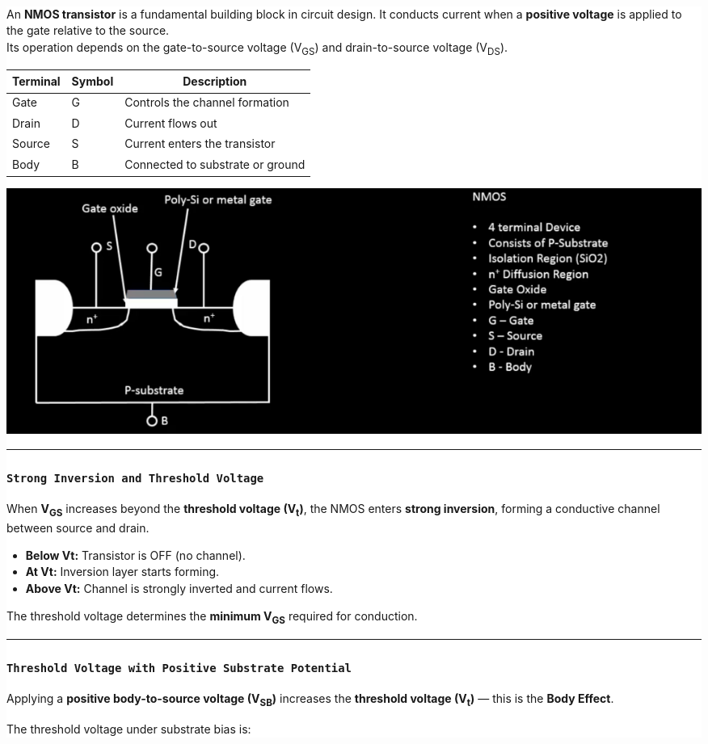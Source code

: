 An **NMOS transistor** is a fundamental building block in circuit design. It conducts current when a **positive voltage** is applied to the gate relative to the source.  
Its operation depends on the gate-to-source voltage (V<sub>GS</sub>) and drain-to-source voltage (V<sub>DS</sub>).

| Terminal | Symbol | Description |
|-----------|---------|-------------|
| Gate | G | Controls the channel formation |
| Drain | D | Current flows out |
| Source | S | Current enters the transistor |
| Body | B | Connected to substrate or ground |

![NMOS](Screenshots/NMOS.png)

---

### `Strong Inversion and Threshold Voltage`

When **V<sub>GS</sub>** increases beyond the **threshold voltage (V<sub>t</sub>)**, the NMOS enters **strong inversion**, forming a conductive channel between source and drain.

- **Below Vt:** Transistor is OFF (no channel).
- **At Vt:** Inversion layer starts forming.
- **Above Vt:** Channel is strongly inverted and current flows.

The threshold voltage determines the **minimum V<sub>GS</sub>** required for conduction.

---

### `Threshold Voltage with Positive Substrate Potential`

Applying a **positive body-to-source voltage (V<sub>SB</sub>)** increases the **threshold voltage (V<sub>t</sub>)** — this is the **Body Effect**.

The threshold voltage under substrate bias is:
